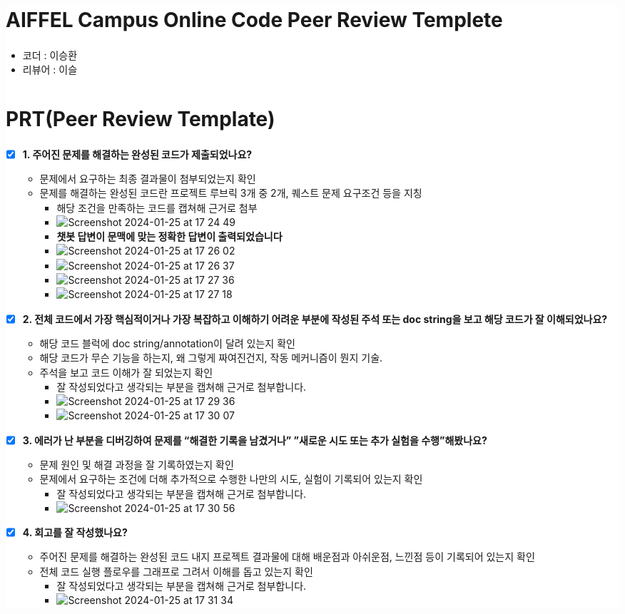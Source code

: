 # AIFFEL Campus Online Code Peer Review Templete
- 코더 : 이승환
- 리뷰어 : 이슬


# PRT(Peer Review Template)
- [x]  **1. 주어진 문제를 해결하는 완성된 코드가 제출되었나요?**
    - 문제에서 요구하는 최종 결과물이 첨부되었는지 확인
    - 문제를 해결하는 완성된 코드란 프로젝트 루브릭 3개 중 2개, 
    퀘스트 문제 요구조건 등을 지칭
        - 해당 조건을 만족하는 코드를 캡쳐해 근거로 첨부
        - ![Screenshot 2024-01-25 at 17 24 49](https://github.com/seulwithlove/Aiffel_seunghwan/assets/140625136/ab42db23-2e0d-4b9d-a08d-f2a026ff7c45)
        - **챗봇 답변이 문맥에 맞는 정확한 답변이 출력되었습니다**
        - <img width="1008" alt="Screenshot 2024-01-25 at 17 26 02" src="https://github.com/seulwithlove/Aiffel_seunghwan/assets/140625136/2622ba32-4530-4c69-8277-739ab2b9069c">
        - <img width="1026" alt="Screenshot 2024-01-25 at 17 26 37" src="https://github.com/seulwithlove/Aiffel_seunghwan/assets/140625136/827bdda1-7c10-4800-963f-95355aebbd68">
        - <img width="578" alt="Screenshot 2024-01-25 at 17 27 36" src="https://github.com/seulwithlove/Aiffel_seunghwan/assets/140625136/b2e57715-2f2f-4009-a6df-0735ef214978">
        - <img width="422" alt="Screenshot 2024-01-25 at 17 27 18" src="https://github.com/seulwithlove/Aiffel_seunghwan/assets/140625136/8e043a63-623b-458c-8106-7ffebd0ece1f">



    
- [x]  **2. 전체 코드에서 가장 핵심적이거나 가장 복잡하고 이해하기 어려운 부분에 작성된 
주석 또는 doc string을 보고 해당 코드가 잘 이해되었나요?**
    - 해당 코드 블럭에 doc string/annotation이 달려 있는지 확인
    - 해당 코드가 무슨 기능을 하는지, 왜 그렇게 짜여진건지, 작동 메커니즘이 뭔지 기술.
    - 주석을 보고 코드 이해가 잘 되었는지 확인
        - 잘 작성되었다고 생각되는 부분을 캡쳐해 근거로 첨부합니다.
        - <img width="1048" alt="Screenshot 2024-01-25 at 17 29 36" src="https://github.com/seulwithlove/Aiffel_seunghwan/assets/140625136/82b134c0-5c71-4385-8a79-0b5e877bb8ca">
        - <img width="476" alt="Screenshot 2024-01-25 at 17 30 07" src="https://github.com/seulwithlove/Aiffel_seunghwan/assets/140625136/8ae294ec-2c8a-4db6-b1a1-f304d8b12d23">

        
- [x]  **3. 에러가 난 부분을 디버깅하여 문제를 “해결한 기록을 남겼거나” 
”새로운 시도 또는 추가 실험을 수행”해봤나요?**
    - 문제 원인 및 해결 과정을 잘 기록하였는지 확인
    - 문제에서 요구하는 조건에 더해 추가적으로 수행한 나만의 시도, 
    실험이 기록되어 있는지 확인
        - 잘 작성되었다고 생각되는 부분을 캡쳐해 근거로 첨부합니다.
        - <img width="436" alt="Screenshot 2024-01-25 at 17 30 56" src="https://github.com/seulwithlove/Aiffel_seunghwan/assets/140625136/0db1e253-c45c-4133-b162-bcbe952431e8">

        
- [x]  **4. 회고를 잘 작성했나요?**
    - 주어진 문제를 해결하는 완성된 코드 내지 프로젝트 결과물에 대해
    배운점과 아쉬운점, 느낀점 등이 기록되어 있는지 확인
    - 전체 코드 실행 플로우를 그래프로 그려서 이해를 돕고 있는지 확인
        - 잘 작성되었다고 생각되는 부분을 캡쳐해 근거로 첨부합니다.
        - <img width="1054" alt="Screenshot 2024-01-25 at 17 31 34" src="https://github.com/seulwithlove/Aiffel_seunghwan/assets/140625136/8f7bf95a-77b9-48fd-9531-31a096aa4f6e">
